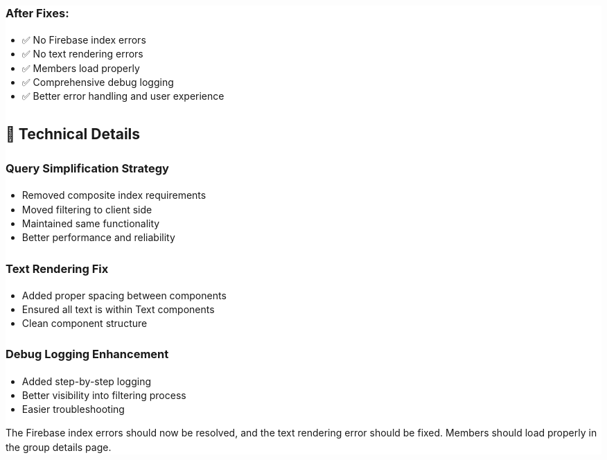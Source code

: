### **After Fixes:**
- ✅ No Firebase index errors
- ✅ No text rendering errors
- ✅ Members load properly
- ✅ Comprehensive debug logging
- ✅ Better error handling and user experience

## 🔧 **Technical Details**

### **Query Simplification Strategy**
- Removed composite index requirements
- Moved filtering to client side
- Maintained same functionality
- Better performance and reliability

### **Text Rendering Fix**
- Added proper spacing between components
- Ensured all text is within Text components
- Clean component structure

### **Debug Logging Enhancement**
- Added step-by-step logging
- Better visibility into filtering process
- Easier troubleshooting

The Firebase index errors should now be resolved, and the text rendering error should be fixed. Members should load properly in the group details page. 